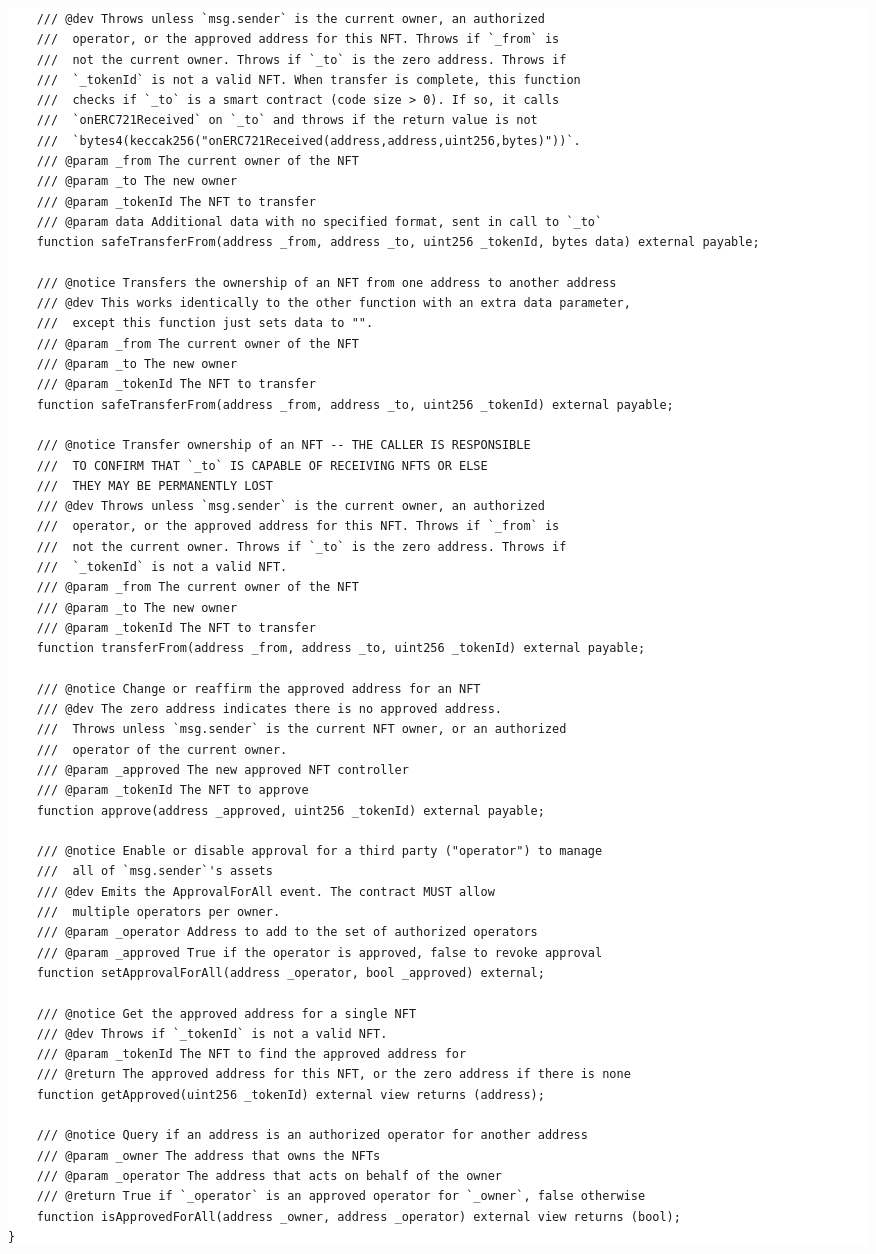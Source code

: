 ```solidity
    /// @dev Throws unless `msg.sender` is the current owner, an authorized
    ///  operator, or the approved address for this NFT. Throws if `_from` is
    ///  not the current owner. Throws if `_to` is the zero address. Throws if
    ///  `_tokenId` is not a valid NFT. When transfer is complete, this function
    ///  checks if `_to` is a smart contract (code size > 0). If so, it calls
    ///  `onERC721Received` on `_to` and throws if the return value is not
    ///  `bytes4(keccak256("onERC721Received(address,address,uint256,bytes)"))`.
    /// @param _from The current owner of the NFT
    /// @param _to The new owner
    /// @param _tokenId The NFT to transfer
    /// @param data Additional data with no specified format, sent in call to `_to`
    function safeTransferFrom(address _from, address _to, uint256 _tokenId, bytes data) external payable;

    /// @notice Transfers the ownership of an NFT from one address to another address
    /// @dev This works identically to the other function with an extra data parameter,
    ///  except this function just sets data to "".
    /// @param _from The current owner of the NFT
    /// @param _to The new owner
    /// @param _tokenId The NFT to transfer
    function safeTransferFrom(address _from, address _to, uint256 _tokenId) external payable;

    /// @notice Transfer ownership of an NFT -- THE CALLER IS RESPONSIBLE
    ///  TO CONFIRM THAT `_to` IS CAPABLE OF RECEIVING NFTS OR ELSE
    ///  THEY MAY BE PERMANENTLY LOST
    /// @dev Throws unless `msg.sender` is the current owner, an authorized
    ///  operator, or the approved address for this NFT. Throws if `_from` is
    ///  not the current owner. Throws if `_to` is the zero address. Throws if
    ///  `_tokenId` is not a valid NFT.
    /// @param _from The current owner of the NFT
    /// @param _to The new owner
    /// @param _tokenId The NFT to transfer
    function transferFrom(address _from, address _to, uint256 _tokenId) external payable;

    /// @notice Change or reaffirm the approved address for an NFT
    /// @dev The zero address indicates there is no approved address.
    ///  Throws unless `msg.sender` is the current NFT owner, or an authorized
    ///  operator of the current owner.
    /// @param _approved The new approved NFT controller
    /// @param _tokenId The NFT to approve
    function approve(address _approved, uint256 _tokenId) external payable;

    /// @notice Enable or disable approval for a third party ("operator") to manage
    ///  all of `msg.sender`'s assets
    /// @dev Emits the ApprovalForAll event. The contract MUST allow
    ///  multiple operators per owner.
    /// @param _operator Address to add to the set of authorized operators
    /// @param _approved True if the operator is approved, false to revoke approval
    function setApprovalForAll(address _operator, bool _approved) external;

    /// @notice Get the approved address for a single NFT
    /// @dev Throws if `_tokenId` is not a valid NFT.
    /// @param _tokenId The NFT to find the approved address for
    /// @return The approved address for this NFT, or the zero address if there is none
    function getApproved(uint256 _tokenId) external view returns (address);

    /// @notice Query if an address is an authorized operator for another address
    /// @param _owner The address that owns the NFTs
    /// @param _operator The address that acts on behalf of the owner
    /// @return True if `_operator` is an approved operator for `_owner`, false otherwise
    function isApprovedForAll(address _owner, address _operator) external view returns (bool);
}

```
